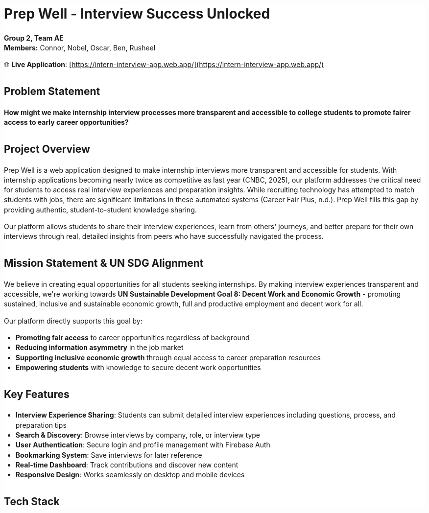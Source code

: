 # Prep Well - Interview Success Unlocked

**Group 2, Team AE**  
**Members:** Connor, Nobel, Oscar, Ben, Rusheel

🌐 **Live Application**: [https://intern-interview-app.web.app/](https://intern-interview-app.web.app/)

## Problem Statement

**How might we make internship interview processes more transparent and accessible to college students to promote fairer access to early career opportunities?**

## Project Overview

Prep Well is a web application designed to make internship interviews more transparent and accessible for students. With internship applications becoming nearly twice as competitive as last year (CNBC, 2025), our platform addresses the critical need for students to access real interview experiences and preparation insights. While recruiting technology has attempted to match students with jobs, there are significant limitations in these automated systems (Career Fair Plus, n.d.). Prep Well fills this gap by providing authentic, student-to-student knowledge sharing.

Our platform allows students to share their interview experiences, learn from others' journeys, and better prepare for their own interviews through real, detailed insights from peers who have successfully navigated the process.

## Mission Statement & UN SDG Alignment

We believe in creating equal opportunities for all students seeking internships. By making interview experiences transparent and accessible, we're working towards **UN Sustainable Development Goal 8: Decent Work and Economic Growth** - promoting sustained, inclusive and sustainable economic growth, full and productive employment and decent work for all.

Our platform directly supports this goal by:
- **Promoting fair access** to career opportunities regardless of background
- **Reducing information asymmetry** in the job market
- **Supporting inclusive economic growth** through equal access to career preparation resources
- **Empowering students** with knowledge to secure decent work opportunities

## Key Features

- **Interview Experience Sharing**: Students can submit detailed interview experiences including questions, process, and preparation tips
- **Search & Discovery**: Browse interviews by company, role, or interview type
- **User Authentication**: Secure login and profile management with Firebase Auth
- **Bookmarking System**: Save interviews for later reference
- **Real-time Dashboard**: Track contributions and discover new content
- **Responsive Design**: Works seamlessly on desktop and mobile devices

## Tech Stack

